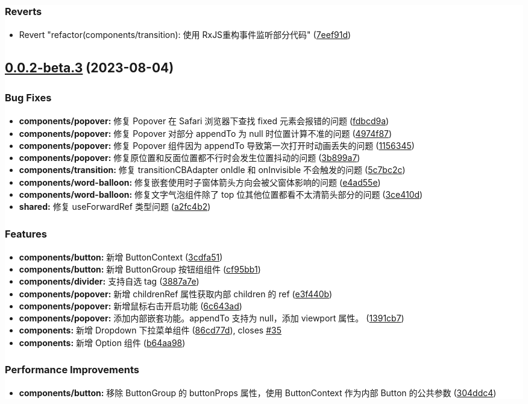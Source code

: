### Reverts

- Revert "refactor(components/transition): 使用 RxJS重构事件监听部分代码" ([7eef91d](https://github.com/js-tool-pack/react-ui/commit/7eef91dc30863ea4ef09652e7eae64646841c4aa))

## [0.0.2-beta.3](https://github.com/js-tool-pack/react-ui/compare/v0.0.2-beta.2...v0.0.2-beta.3) (2023-08-04)

### Bug Fixes

- **components/popover:** 修复 Popover 在 Safari 浏览器下查找 fixed 元素会报错的问题 ([fdbcd9a](https://github.com/js-tool-pack/react-ui/commit/fdbcd9a78f01c1d177f1eb1b4269e4886c022b48))
- **components/popover:** 修复 Popover 对部分 appendTo 为 null 时位置计算不准的问题 ([4974f87](https://github.com/js-tool-pack/react-ui/commit/4974f875449242db0b593f90125579b8233771e6))
- **components/popover:** 修复 Popover 组件因为 appendTo 导致第一次打开时动画丢失的问题 ([1156345](https://github.com/js-tool-pack/react-ui/commit/11563453633de7e93c4e64e34e044977bae9c87a))
- **components/popover:** 修复原位置和反面位置都不行时会发生位置抖动的问题 ([3b899a7](https://github.com/js-tool-pack/react-ui/commit/3b899a7d74f57de914b94ab8a60833d78e2f19da))
- **components/transition:** 修复 transitionCBAdapter onIdle 和 onInvisible 不会触发的问题 ([5c7bc2c](https://github.com/js-tool-pack/react-ui/commit/5c7bc2c8908dd5b25dc14552ba5bdb0af1c1cd00))
- **components/word-balloon:** 修复嵌套使用时子窗体箭头方向会被父窗体影响的问题 ([e4ad55e](https://github.com/js-tool-pack/react-ui/commit/e4ad55e19efa51557defd58731b6cca45655e837))
- **components/word-balloon:** 修复文字气泡组件除了 top 位其他位置都看不太清箭头部分的问题 ([3ce410d](https://github.com/js-tool-pack/react-ui/commit/3ce410d088e55f15f51260979d26c8646301fe73))
- **shared:** 修复 useForwardRef 类型问题 ([a2fc4b2](https://github.com/js-tool-pack/react-ui/commit/a2fc4b217a7d0928c63e53708e89e6ecb57f0d7e))

### Features

- **components/button:** 新增 ButtonContext ([3cdfa51](https://github.com/js-tool-pack/react-ui/commit/3cdfa514eefff8b45ddcb1d856da521b56dac807))
- **components/button:** 新增 ButtonGroup 按钮组组件 ([cf95bb1](https://github.com/js-tool-pack/react-ui/commit/cf95bb1c344e206b4e52fbdd7ebb6737fb6945c8))
- **components/divider:** 支持自选 tag ([3887a7e](https://github.com/js-tool-pack/react-ui/commit/3887a7e36a8a9d0ddb07b17453cabdfd3c8b0155))
- **components/popover:** 新增 childrenRef 属性获取内部 children 的 ref ([e3f440b](https://github.com/js-tool-pack/react-ui/commit/e3f440b21ff25d521372f32cd1855a463adcae87))
- **components/popover:** 新增鼠标右击开启功能 ([6c643ad](https://github.com/js-tool-pack/react-ui/commit/6c643ad3d172da81f794f45350c2a91e32e5a257))
- **components/popover:** 添加内部嵌套功能。appendTo 支持为 null，添加 viewport 属性。 ([1391cb7](https://github.com/js-tool-pack/react-ui/commit/1391cb7e8e5881abbb8eb27f97481f66ac877ee7))
- **components:** 新增 Dropdown 下拉菜单组件 ([86cd77d](https://github.com/js-tool-pack/react-ui/commit/86cd77d75cc40781f5eb7c8dcf3559fb9e5e217f)), closes [#35](https://github.com/js-tool-pack/react-ui/issues/35)
- **components:** 新增 Option 组件 ([b64aa98](https://github.com/js-tool-pack/react-ui/commit/b64aa981d8d56e663b00a59300016ae1fd70e105))

### Performance Improvements

- **components/button:** 移除 ButtonGroup 的 buttonProps 属性，使用 ButtonContext 作为内部 Button 的公共参数 ([304ddc4](https://github.com/js-tool-pack/react-ui/commit/304ddc49cc831d40a5d0d55dfba98f6331a13576))
